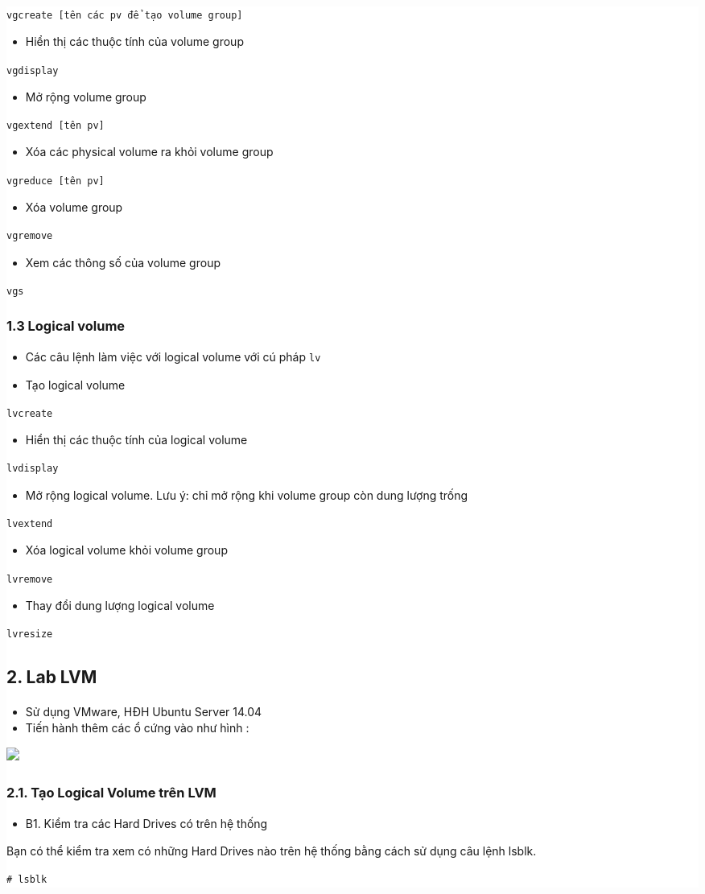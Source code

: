 `vgcreate [tên các pv để tạo volume group]`

- Hiển thị các thuộc tính của volume group

`vgdisplay`

- Mở rộng volume group

`vgextend [tên pv]`

- Xóa các physical volume ra khỏi volume group

`vgreduce [tên pv]`

- Xóa volume group

`vgremove`

- Xem các thông số của volume group

`vgs`

### <a name ="logical"> 1.3 Logical volume </a>

- Các câu lệnh làm việc với logical volume với cú pháp `lv`

- Tạo logical volume

`lvcreate`

- Hiển thị các thuộc tính của logical volume

`lvdisplay`

- Mở rộng logical volume. Lưu ý: chỉ mở rộng khi volume group còn dung lượng trống

`lvextend`

- Xóa logical volume khỏi volume group

`lvremove`

- Thay đổi dung lượng logical volume

`lvresize`

## <a name ="lab"> 2. Lab LVM </a>

- Sử dụng VMware, HĐH Ubuntu Server 14.04
- Tiến hành thêm các ổ cứng vào như hình :

<img src="http://i.imgur.com/oE9Za8N.png">

### <a name ="create"> 2.1. Tạo Logical Volume trên LVM </a>

- B1. Kiểm tra các Hard Drives có trên hệ thống

Bạn có thể kiểm tra xem có những Hard Drives nào trên hệ thống bằng cách sử dụng câu lệnh lsblk.

`# lsblk`
